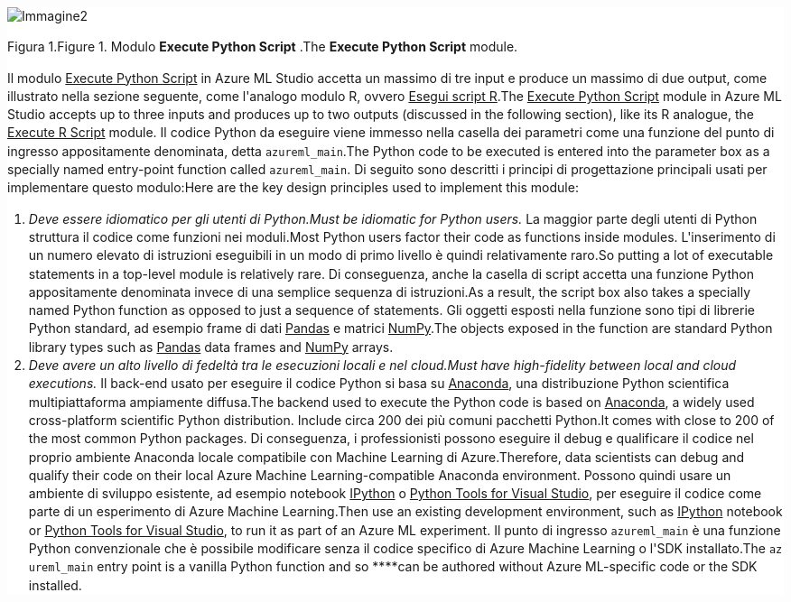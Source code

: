 ![Immagine2](./media/machine-learning-execute-python-scripts/embedded-machine-learning-python-script.png)

<span data-ttu-id="ca45c-130">Figura 1.</span><span class="sxs-lookup"><span data-stu-id="ca45c-130">Figure 1.</span></span> <span data-ttu-id="ca45c-131">Modulo **Execute Python Script** .</span><span class="sxs-lookup"><span data-stu-id="ca45c-131">The **Execute Python Script** module.</span></span>

<span data-ttu-id="ca45c-132">Il modulo [Execute Python Script][execute-python-script] in Azure ML Studio accetta un massimo di tre input e produce un massimo di due output, come illustrato nella sezione seguente, come l'analogo modulo R, ovvero [Esegui script R][execute-r-script].</span><span class="sxs-lookup"><span data-stu-id="ca45c-132">The [Execute Python Script][execute-python-script] module in Azure ML Studio accepts up to three inputs and produces up to two outputs (discussed in the following section), like its R analogue, the [Execute R Script][execute-r-script] module.</span></span> <span data-ttu-id="ca45c-133">Il codice Python da eseguire viene immesso nella casella dei parametri come una funzione del punto di ingresso appositamente denominata, detta `azureml_main`.</span><span class="sxs-lookup"><span data-stu-id="ca45c-133">The Python code to be executed is entered into the parameter box as a specially named entry-point function called `azureml_main`.</span></span> <span data-ttu-id="ca45c-134">Di seguito sono descritti i principi di progettazione principali usati per implementare questo modulo:</span><span class="sxs-lookup"><span data-stu-id="ca45c-134">Here are the key design principles used to implement this module:</span></span>

1. <span data-ttu-id="ca45c-135">*Deve essere idiomatico per gli utenti di Python.*</span><span class="sxs-lookup"><span data-stu-id="ca45c-135">*Must be idiomatic for Python users.*</span></span> <span data-ttu-id="ca45c-136">La maggior parte degli utenti di Python struttura il codice come funzioni nei moduli.</span><span class="sxs-lookup"><span data-stu-id="ca45c-136">Most Python users factor their code as functions inside modules.</span></span> <span data-ttu-id="ca45c-137">L'inserimento di un numero elevato di istruzioni eseguibili in un modo di primo livello è quindi relativamente raro.</span><span class="sxs-lookup"><span data-stu-id="ca45c-137">So putting a lot of executable statements in a top-level module is relatively rare.</span></span> <span data-ttu-id="ca45c-138">Di conseguenza, anche la casella di script accetta una funzione Python appositamente denominata invece di una semplice sequenza di istruzioni.</span><span class="sxs-lookup"><span data-stu-id="ca45c-138">As a result, the script box also takes a specially named Python function as opposed to just a sequence of statements.</span></span> <span data-ttu-id="ca45c-139">Gli oggetti esposti nella funzione sono tipi di librerie Python standard, ad esempio frame di dati [Pandas](http://pandas.pydata.org/) e matrici [NumPy](http://www.numpy.org/).</span><span class="sxs-lookup"><span data-stu-id="ca45c-139">The objects exposed in the function are standard Python library types such as [Pandas](http://pandas.pydata.org/) data frames and [NumPy](http://www.numpy.org/) arrays.</span></span>
2. <span data-ttu-id="ca45c-140">*Deve avere un alto livello di fedeltà tra le esecuzioni locali e nel cloud.*</span><span class="sxs-lookup"><span data-stu-id="ca45c-140">*Must have high-fidelity between local and cloud executions.*</span></span> <span data-ttu-id="ca45c-141">Il back-end usato per eseguire il codice Python si basa su [Anaconda](https://store.continuum.io/cshop/anaconda/), una distribuzione Python scientifica multipiattaforma ampiamente diffusa.</span><span class="sxs-lookup"><span data-stu-id="ca45c-141">The backend used to execute the Python code is based on [Anaconda](https://store.continuum.io/cshop/anaconda/), a widely used cross-platform scientific Python distribution.</span></span> <span data-ttu-id="ca45c-142">Include circa 200 dei più comuni pacchetti Python.</span><span class="sxs-lookup"><span data-stu-id="ca45c-142">It comes with close to 200 of the most common Python packages.</span></span> <span data-ttu-id="ca45c-143">Di conseguenza, i professionisti possono eseguire il debug e qualificare il codice nel proprio ambiente Anaconda locale compatibile con Machine Learning di Azure.</span><span class="sxs-lookup"><span data-stu-id="ca45c-143">Therefore, data scientists can debug and qualify their code on their local Azure Machine Learning-compatible Anaconda environment.</span></span> <span data-ttu-id="ca45c-144">Possono quindi usare un ambiente di sviluppo esistente, ad esempio notebook [IPython](http://ipython.org/) o [Python Tools for Visual Studio](http://aka.ms/ptvs), per eseguire il codice come parte di un esperimento di Azure Machine Learning.</span><span class="sxs-lookup"><span data-stu-id="ca45c-144">Then use an existing development environment, such as [IPython](http://ipython.org/) notebook or [Python Tools for Visual Studio](http://aka.ms/ptvs), to run it as part of an Azure ML experiment.</span></span> <span data-ttu-id="ca45c-145">Il punto di ingresso `azureml_main` è una funzione Python convenzionale che è possibile modificare senza il codice specifico di Azure Machine Learning o l'SDK installato.</span><span class="sxs-lookup"><span data-stu-id="ca45c-145">The `azureml_main` entry point is a vanilla Python function and so ****can be authored without Azure ML-specific code or the SDK installed.</span></span>

[execute-python-script]: https://msdn.microsoft.com/library/azure/cdb56f95-7f4c-404d-bde7-5bb972e6f232/
[execute-r-script]: https://msdn.microsoft.com/library/azure/30806023-392b-42e0-94d6-6b775a6e0fd5/